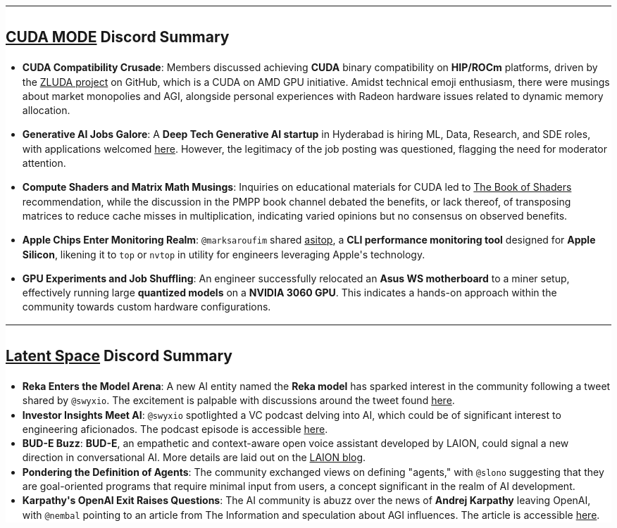 

---



## [CUDA MODE](https://discord.com/channels/1189498204333543425) Discord Summary

- **CUDA Compatibility Crusade**: Members discussed achieving **CUDA** binary compatibility on **HIP/ROCm** platforms, driven by the [ZLUDA project](https://github.com/vosen/ZLUDA) on GitHub, which is a CUDA on AMD GPU initiative. Amidst technical emoji enthusiasm, there were musings about market monopolies and AGI, alongside personal experiences with Radeon hardware issues related to dynamic memory allocation.
  
- **Generative AI Jobs Galore**: A **Deep Tech Generative AI startup** in Hyderabad is hiring ML, Data, Research, and SDE roles, with applications welcomed [here](https://forms.gle/aP5qwv66XM2D7RCS8). However, the legitimacy of the job posting was questioned, flagging the need for moderator attention.

- **Compute Shaders and Matrix Math Musings**: Inquiries on educational materials for CUDA led to [The Book of Shaders](https://thebookofshaders.com/) recommendation, while the discussion in the PMPP book channel debated the benefits, or lack thereof, of transposing matrices to reduce cache misses in multiplication, indicating varied opinions but no consensus on observed benefits.

- **Apple Chips Enter Monitoring Realm**: `@marksaroufim` shared [asitop](https://github.com/tlkh/asitop), a **CLI performance monitoring tool** designed for **Apple Silicon**, likening it to `top` or `nvtop` in utility for engineers leveraging Apple's technology.

- **GPU Experiments and Job Shuffling**: An engineer successfully relocated an **Asus WS motherboard** to a miner setup, effectively running large **quantized models** on a **NVIDIA 3060 GPU**. This indicates a hands-on approach within the community towards custom hardware configurations.



---



## [Latent Space](https://discord.com/channels/822583790773862470) Discord Summary

- **Reka Enters the Model Arena**: A new AI entity named the **Reka model** has sparked interest in the community following a tweet shared by `@swyxio`. The excitement is palpable with discussions around the tweet found [here](https://twitter.com/YiTayML/status/1757115386829619534).
- **Investor Insights Meet AI**: `@swyxio` spotlighted a VC podcast delving into AI, which could be of significant interest to engineering aficionados. The podcast episode is accessible [here](https://overcast.fm/+afOCk9-tI).
- **BUD-E Buzz**: **BUD-E**, an empathetic and context-aware open voice assistant developed by LAION, could signal a new direction in conversational AI. More details are laid out on the [LAION blog](https://laion.ai/blog/bud-e/).
- **Pondering the Definition of Agents**: The community exchanged views on defining "agents," with `@slono` suggesting that they are goal-oriented programs that require minimal input from users, a concept significant in the realm of AI development.
- **Karpathy's OpenAI Exit Raises Questions**: The AI community is abuzz over the news of **Andrej Karpathy** leaving OpenAI, with `@nembal` pointing to an article from The Information and speculation about AGI influences. The article is accessible [here](https://www.theinformation.com/articles/openai-researcher-andrej-karpathy-departs).
